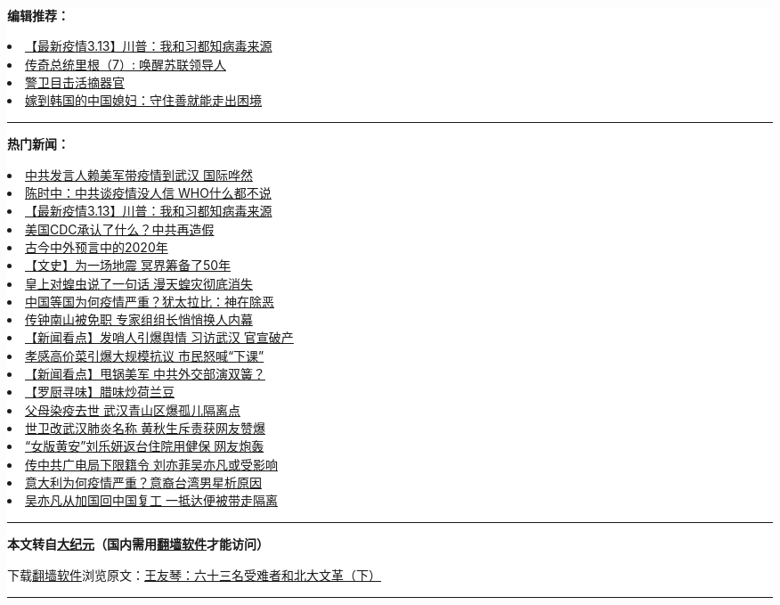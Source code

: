
<strong>编辑推荐：</strong>
<li><a href="/gb/20/3/12/n11936755.md#1">【最新疫情3.13】川普：我和习都知病毒来源</a></li>
<li><a href="/gb/19/1/21/n10992360.md#1" target="_blank">传奇总统里根（7）: 唤醒苏联领导人</a></li><li><a href="/gb/16/3/16/n4663449.md?dfh#1" target="_blank">警卫目击活摘器官</a></li><li><a href="/gb/19/7/15/n11385671.md#1" target="_blank">嫁到韩国的中国媳妇：守住善就能走出困境</a></li>
<hr>

<strong>热门新闻：</strong>
<li><a href="/gb/20/3/12/n11936484.md#1">中共发言人赖美军带疫情到武汉 国际哗然</a></li>
<li><a href="/gb/20/3/13/n11937929.md#1">陈时中：中共谈疫情没人信 WHO什么都不说</a></li>
<li><a href="/gb/20/3/12/n11936755.md#1">【最新疫情3.13】川普：我和习都知病毒来源</a></li>
<li><a href="/gb/20/3/12/n11936666.md#1">美国CDC承认了什么？中共再造假</a></li>
<li><a href="/gb/20/2/18/n11877949.md#1">古今中外预言中的2020年</a></li>
<li><a href="/gb/20/3/5/n11918064.md#1">【文史】为一场地震 冥界筹备了50年</a></li>
<li><a href="/gb/20/3/6/n11920009.md#1">皇上对蝗虫说了一句话 漫天蝗灾彻底消失</a></li>
<li><a href="/gb/20/3/9/n11926997.md#1">中国等国为何疫情严重？犹太拉比：神在除恶</a></li>
<li><a href="/gb/20/3/12/n11934088.md#1">传钟南山被免职 专家组组长悄悄换人内幕</a></li>
<li><a href="/gb/20/3/12/n11936289.md#1">【新闻看点】发哨人引爆舆情 习访武汉 官宣破产</a></li>
<li><a href="/gb/20/3/12/n11936264.md#1">孝感高价菜引爆大规模抗议 市民怒喊“下课”</a></li>
<li><a href="/gb/20/3/13/n11938828.md#1">【新闻看点】甩锅美军 中共外交部演双簧？</a></li>
<li><a href="/gb/20/3/9/n11927966.md#1">【罗厨寻味】腊味炒荷兰豆</a></li>
<li><a href="/gb/20/3/13/n11938032.md#1">父母染疫去世 武汉青山区爆孤儿隔离点</a></li>
<li><a href="/gb/20/3/12/n11935159.md#1">世卫改武汉肺炎名称 黄秋生斥责获网友赞爆</a></li>
<li><a href="/gb/20/3/12/n11934318.md#1">“女版黄安”刘乐妍返台住院用健保 网友炮轰</a></li>
<li><a href="/gb/20/3/11/n11933566.md#1">传中共广电局下限籍令 刘亦菲吴亦凡或受影响</a></li>
<li><a href="/gb/20/3/12/n11936148.md#1">意大利为何疫情严重？意裔台湾男星析原因</a></li>
<li><a href="/gb/20/3/11/n11933325.md#1">吴亦凡从加国回中国复工 一抵达便被带走隔离</a></li>
<hr>

<strong>本文转自<a href="https://www.epochtimes.com">大纪元</a>（国内需用<a href="https://github.com/bannedbook/fanqiang/wiki">翻墙软件</a>才能访问）</strong><p>下载<a href="https://github.com/bannedbook/fanqiang/wiki">翻墙软件</a>浏览原文：<a href="https://www.epochtimes.com/gb/17/3/12/n8902587.htm">王友琴：六十三名受难者和北大文革（下）</a></p><hr>
